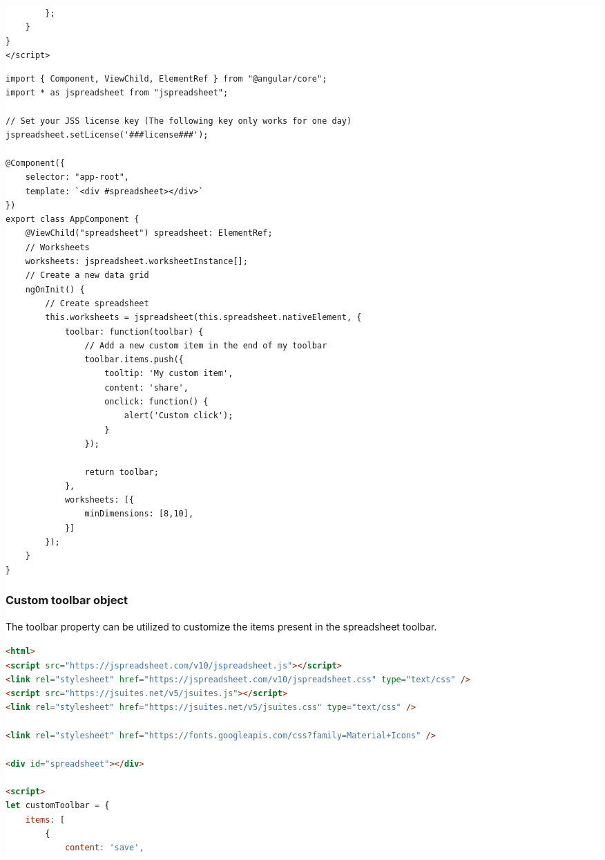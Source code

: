 ```vue
        };
    }
}
</script>
```
```angularjs
import { Component, ViewChild, ElementRef } from "@angular/core";
import * as jspreadsheet from "jspreadsheet";

// Set your JSS license key (The following key only works for one day)
jspreadsheet.setLicense('###license###');

@Component({
    selector: "app-root",
    template: `<div #spreadsheet></div>`
})
export class AppComponent {
    @ViewChild("spreadsheet") spreadsheet: ElementRef;
    // Worksheets
    worksheets: jspreadsheet.worksheetInstance[];
    // Create a new data grid
    ngOnInit() {
        // Create spreadsheet
        this.worksheets = jspreadsheet(this.spreadsheet.nativeElement, {
            toolbar: function(toolbar) {
                // Add a new custom item in the end of my toolbar
                toolbar.items.push({
                    tooltip: 'My custom item',
                    content: 'share',
                    onclick: function() {
                        alert('Custom click');
                    }
                });

                return toolbar;
            },
            worksheets: [{
                minDimensions: [8,10],
            }]
        });
    }
}
```

### Custom toolbar object

The toolbar property can be utilized to customize the items present in the spreadsheet toolbar. 

```html
<html>
<script src="https://jspreadsheet.com/v10/jspreadsheet.js"></script>
<link rel="stylesheet" href="https://jspreadsheet.com/v10/jspreadsheet.css" type="text/css" />
<script src="https://jsuites.net/v5/jsuites.js"></script>
<link rel="stylesheet" href="https://jsuites.net/v5/jsuites.css" type="text/css" />

<link rel="stylesheet" href="https://fonts.googleapis.com/css?family=Material+Icons" />

<div id="spreadsheet"></div>

<script>
let customToolbar = {
    items: [
        {
            content: 'save',
```
